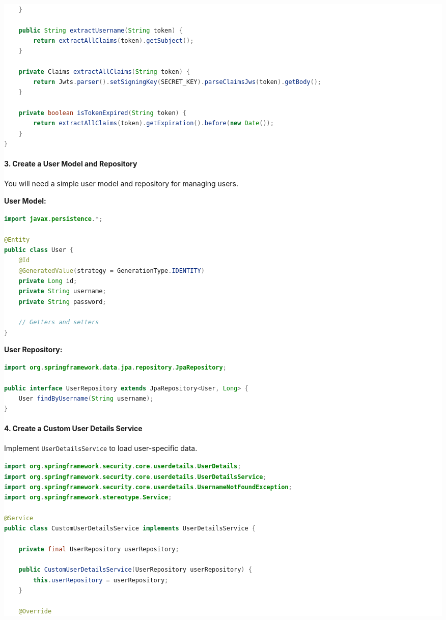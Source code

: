 ```java
    }

    public String extractUsername(String token) {
        return extractAllClaims(token).getSubject();
    }

    private Claims extractAllClaims(String token) {
        return Jwts.parser().setSigningKey(SECRET_KEY).parseClaimsJws(token).getBody();
    }

    private boolean isTokenExpired(String token) {
        return extractAllClaims(token).getExpiration().before(new Date());
    }
}
```

#### 3. Create a User Model and Repository

You will need a simple user model and repository for managing users.

**User Model:**

```java
import javax.persistence.*;

@Entity
public class User {
    @Id
    @GeneratedValue(strategy = GenerationType.IDENTITY)
    private Long id;
    private String username;
    private String password;

    // Getters and setters
}
```

**User Repository:**

```java
import org.springframework.data.jpa.repository.JpaRepository;

public interface UserRepository extends JpaRepository<User, Long> {
    User findByUsername(String username);
}
```

#### 4. Create a Custom User Details Service

Implement `UserDetailsService` to load user-specific data.

```java
import org.springframework.security.core.userdetails.UserDetails;
import org.springframework.security.core.userdetails.UserDetailsService;
import org.springframework.security.core.userdetails.UsernameNotFoundException;
import org.springframework.stereotype.Service;

@Service
public class CustomUserDetailsService implements UserDetailsService {

    private final UserRepository userRepository;

    public CustomUserDetailsService(UserRepository userRepository) {
        this.userRepository = userRepository;
    }

    @Override
```